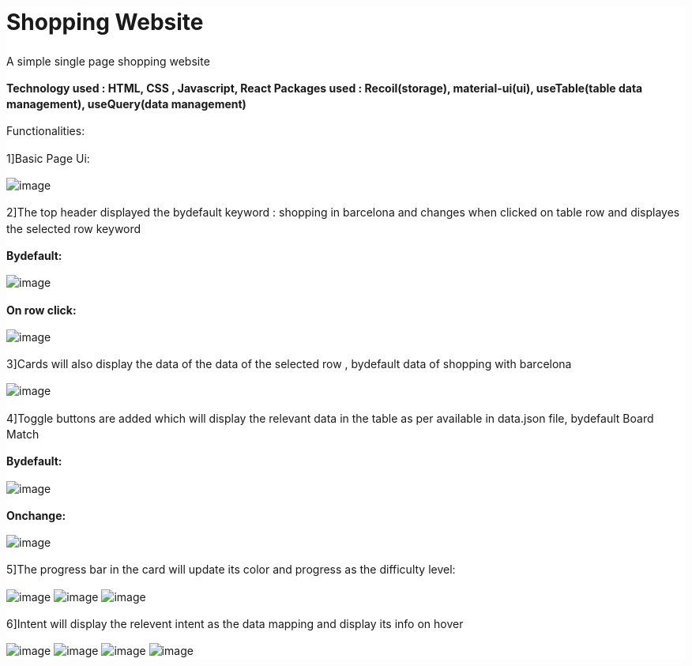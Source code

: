 # Shopping Website
 A simple single page shopping website
 
 **Technology used : HTML, CSS , Javascript, React
 Packages used : Recoil(storage), material-ui(ui), useTable(table data management), useQuery(data management)**
 
 Functionalities:
 
 1]Basic Page Ui:

 <img width="881" alt="image" src="https://user-images.githubusercontent.com/47208932/205269418-4376a07a-66b9-41ef-8a98-6c7c9bf7fb0b.png">


2]The top header displayed the bydefault keyword : shopping in barcelona and changes when clicked on table row and displayes the selected row keyword

**Bydefault:**

<img width="804" alt="image" src="https://user-images.githubusercontent.com/47208932/205269677-3b84fb01-ea15-4e0d-972d-8cf4a9ffd3c3.png">

**On row click:**

<img width="818" alt="image" src="https://user-images.githubusercontent.com/47208932/205269779-660ce9ce-9eb8-4de5-bac1-bbfb2bf6d955.png">


3]Cards will also display the data of the data of the selected row , bydefault data of shopping with barcelona

<img width="583" alt="image" src="https://user-images.githubusercontent.com/47208932/205270226-79537ed4-3634-4649-93f1-a4704bfe66ba.png">


4]Toggle buttons are added which will display the relevant data in the table as per available in data.json file, bydefault Board Match

**Bydefault:**

<img width="530" alt="image" src="https://user-images.githubusercontent.com/47208932/205270603-1e677ecf-3e14-4cdf-9e87-2fbfc18a5060.png">


**Onchange:**

<img width="525" alt="image" src="https://user-images.githubusercontent.com/47208932/205270685-a22a9be0-2a1a-4d6d-ab24-05241053fc0b.png">


5]The progress bar in the card will update its color and progress as the difficulty level:

<img width="532" alt="image" src="https://user-images.githubusercontent.com/47208932/205270989-eed9c3e9-b478-44c9-aa8b-1887f90c2346.png">
<img width="536" alt="image" src="https://user-images.githubusercontent.com/47208932/205271048-1440d708-e703-4bd2-9321-a00c966f22ff.png">
<img width="538" alt="image" src="https://user-images.githubusercontent.com/47208932/205271093-7434c0f0-d6f0-48a6-8a5c-f4b58d40a61e.png">

6]Intent will display the relevent intent as the data mapping and display its info on hover

<img width="521" alt="image" src="https://user-images.githubusercontent.com/47208932/205271336-241d6725-5bbf-418b-ad2e-8f2577f9c8e0.png">
<img width="532" alt="image" src="https://user-images.githubusercontent.com/47208932/205271460-97b51da8-6141-4ce5-8c32-377798296270.png">
<img width="520" alt="image" src="https://user-images.githubusercontent.com/47208932/205271510-34d88861-8c91-4211-8382-8d9a863f981b.png">
<img width="527" alt="image" src="https://user-images.githubusercontent.com/47208932/205271597-d10478a3-a781-4cb5-9d0d-a174949cb5b2.png">




